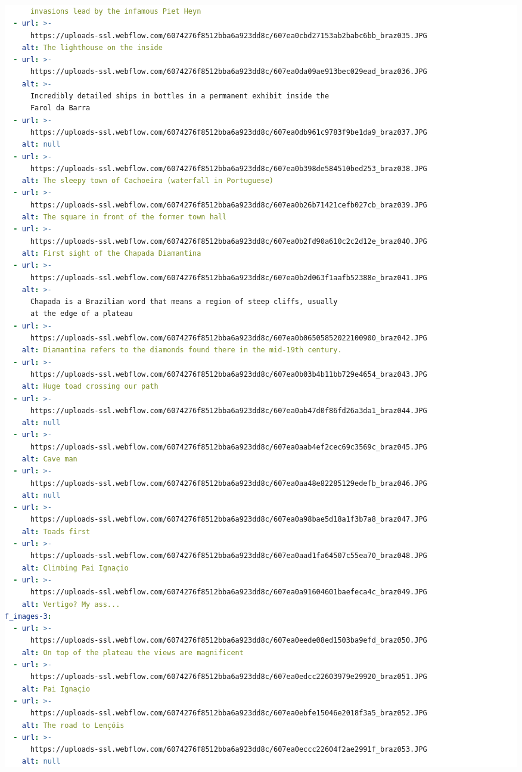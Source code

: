 ```yaml
      invasions lead by the infamous Piet Heyn
  - url: >-
      https://uploads-ssl.webflow.com/6074276f8512bba6a923dd8c/607ea0cbd27153ab2babc6bb_braz035.JPG
    alt: The lighthouse on the inside
  - url: >-
      https://uploads-ssl.webflow.com/6074276f8512bba6a923dd8c/607ea0da09ae913bec029ead_braz036.JPG
    alt: >-
      Incredibly detailed ships in bottles in a permanent exhibit inside the
      Farol da Barra
  - url: >-
      https://uploads-ssl.webflow.com/6074276f8512bba6a923dd8c/607ea0db961c9783f9be1da9_braz037.JPG
    alt: null
  - url: >-
      https://uploads-ssl.webflow.com/6074276f8512bba6a923dd8c/607ea0b398de584510bed253_braz038.JPG
    alt: The sleepy town of Cachoeira (waterfall in Portuguese)
  - url: >-
      https://uploads-ssl.webflow.com/6074276f8512bba6a923dd8c/607ea0b26b71421cefb027cb_braz039.JPG
    alt: The square in front of the former town hall
  - url: >-
      https://uploads-ssl.webflow.com/6074276f8512bba6a923dd8c/607ea0b2fd90a610c2c2d12e_braz040.JPG
    alt: First sight of the Chapada Diamantina
  - url: >-
      https://uploads-ssl.webflow.com/6074276f8512bba6a923dd8c/607ea0b2d063f1aafb52388e_braz041.JPG
    alt: >-
      Chapada is a Brazilian word that means a region of steep cliffs, usually
      at the edge of a plateau
  - url: >-
      https://uploads-ssl.webflow.com/6074276f8512bba6a923dd8c/607ea0b06505852022100900_braz042.JPG
    alt: Diamantina refers to the diamonds found there in the mid-19th century.
  - url: >-
      https://uploads-ssl.webflow.com/6074276f8512bba6a923dd8c/607ea0b03b4b11bb729e4654_braz043.JPG
    alt: Huge toad crossing our path
  - url: >-
      https://uploads-ssl.webflow.com/6074276f8512bba6a923dd8c/607ea0ab47d0f86fd26a3da1_braz044.JPG
    alt: null
  - url: >-
      https://uploads-ssl.webflow.com/6074276f8512bba6a923dd8c/607ea0aab4ef2cec69c3569c_braz045.JPG
    alt: Cave man
  - url: >-
      https://uploads-ssl.webflow.com/6074276f8512bba6a923dd8c/607ea0aa48e82285129edefb_braz046.JPG
    alt: null
  - url: >-
      https://uploads-ssl.webflow.com/6074276f8512bba6a923dd8c/607ea0a98bae5d18a1f3b7a8_braz047.JPG
    alt: Toads first
  - url: >-
      https://uploads-ssl.webflow.com/6074276f8512bba6a923dd8c/607ea0aad1fa64507c55ea70_braz048.JPG
    alt: Climbing Pai Ignaçio
  - url: >-
      https://uploads-ssl.webflow.com/6074276f8512bba6a923dd8c/607ea0a91604601baefeca4c_braz049.JPG
    alt: Vertigo? My ass...
f_images-3:
  - url: >-
      https://uploads-ssl.webflow.com/6074276f8512bba6a923dd8c/607ea0eede08ed1503ba9efd_braz050.JPG
    alt: On top of the plateau the views are magnificent
  - url: >-
      https://uploads-ssl.webflow.com/6074276f8512bba6a923dd8c/607ea0edcc22603979e29920_braz051.JPG
    alt: Pai Ignaçio
  - url: >-
      https://uploads-ssl.webflow.com/6074276f8512bba6a923dd8c/607ea0ebfe15046e2018f3a5_braz052.JPG
    alt: The road to Lençóis
  - url: >-
      https://uploads-ssl.webflow.com/6074276f8512bba6a923dd8c/607ea0eccc22604f2ae2991f_braz053.JPG
    alt: null
```